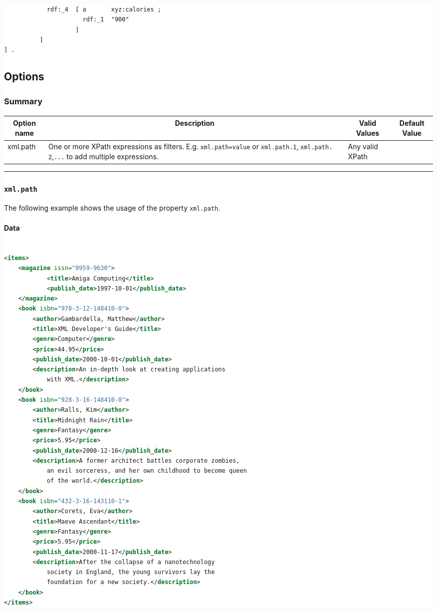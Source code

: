 ```turtle
            rdf:_4  [ a       xyz:calories ;
                      rdf:_1  "900"
                    ]
          ]
] .
```

## Options

### Summary

|Option name|Description|Valid Values|Default Value|
|-|-|-|-|
|xml.path|One or more XPath expressions as filters. E.g. `xml.path=value` or `xml.path.1`, `xml.path.2`,`...` to add multiple expressions.|Any valid XPath||

---

### `xml.path`

The following example shows the usage of the property `xml.path`.

#### Data

```xml

<items>
	<magazine issn="0959-9630">
	        <title>Amiga Computing</title>
	        <publish_date>1997-10-01</publish_date>
	</magazine>
    <book isbn="978-3-12-148410-0">
        <author>Gambardella, Matthew</author>
        <title>XML Developer's Guide</title>
        <genre>Computer</genre>
        <price>44.95</price>
        <publish_date>2000-10-01</publish_date>
        <description>An in-depth look at creating applications
            with XML.</description>
    </book>
    <book isbn="928-3-16-148410-0">
        <author>Ralls, Kim</author>
        <title>Midnight Rain</title>
        <genre>Fantasy</genre>
        <price>5.95</price>
        <publish_date>2000-12-16</publish_date>
        <description>A former architect battles corporate zombies,
            an evil sorceress, and her own childhood to become queen
            of the world.</description>
    </book>
    <book isbn="432-3-16-143110-1">
        <author>Corets, Eva</author>
        <title>Maeve Ascendant</title>
        <genre>Fantasy</genre>
        <price>5.95</price>
        <publish_date>2000-11-17</publish_date>
        <description>After the collapse of a nanotechnology
            society in England, the young survivors lay the
            foundation for a new society.</description>
    </book>
</items>

```